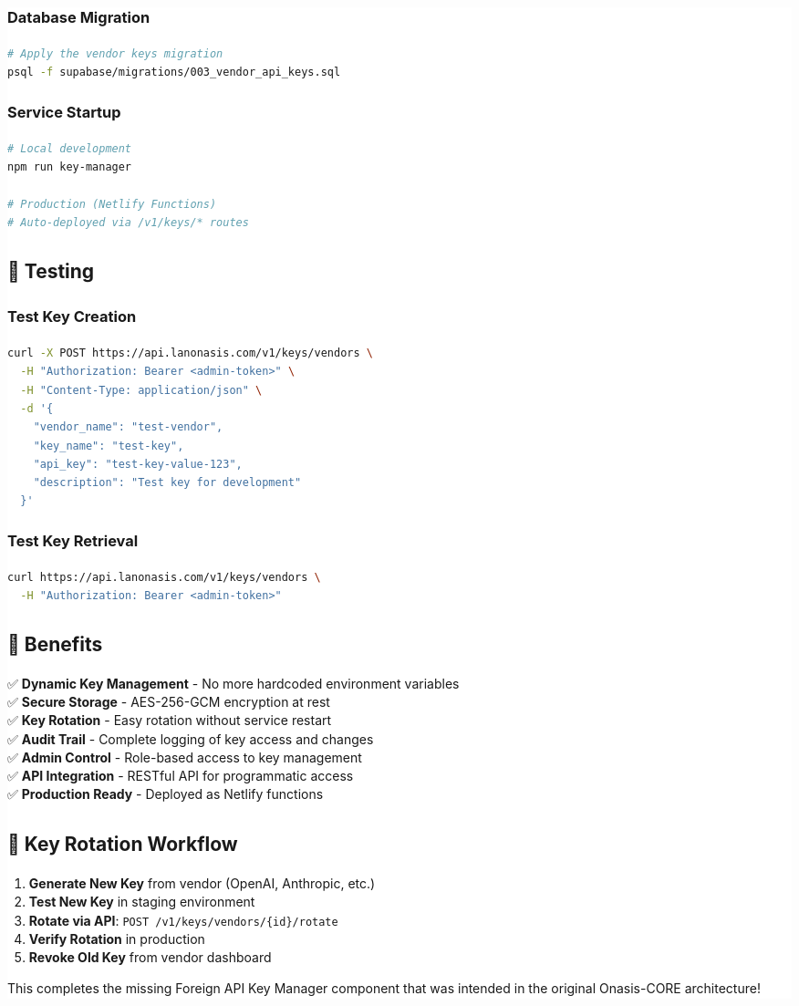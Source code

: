 ### **Database Migration**
```bash
# Apply the vendor keys migration
psql -f supabase/migrations/003_vendor_api_keys.sql
```

### **Service Startup**
```bash
# Local development
npm run key-manager

# Production (Netlify Functions)
# Auto-deployed via /v1/keys/* routes
```

## 🧪 Testing

### **Test Key Creation**
```bash
curl -X POST https://api.lanonasis.com/v1/keys/vendors \
  -H "Authorization: Bearer <admin-token>" \
  -H "Content-Type: application/json" \
  -d '{
    "vendor_name": "test-vendor",
    "key_name": "test-key",
    "api_key": "test-key-value-123",
    "description": "Test key for development"
  }'
```

### **Test Key Retrieval**
```bash
curl https://api.lanonasis.com/v1/keys/vendors \
  -H "Authorization: Bearer <admin-token>"
```

## 🎯 Benefits

✅ **Dynamic Key Management** - No more hardcoded environment variables  
✅ **Secure Storage** - AES-256-GCM encryption at rest  
✅ **Key Rotation** - Easy rotation without service restart  
✅ **Audit Trail** - Complete logging of key access and changes  
✅ **Admin Control** - Role-based access to key management  
✅ **API Integration** - RESTful API for programmatic access  
✅ **Production Ready** - Deployed as Netlify functions  

## 🔄 Key Rotation Workflow

1. **Generate New Key** from vendor (OpenAI, Anthropic, etc.)
2. **Test New Key** in staging environment  
3. **Rotate via API**: `POST /v1/keys/vendors/{id}/rotate`
4. **Verify Rotation** in production
5. **Revoke Old Key** from vendor dashboard

This completes the missing Foreign API Key Manager component that was intended in the original Onasis-CORE architecture!